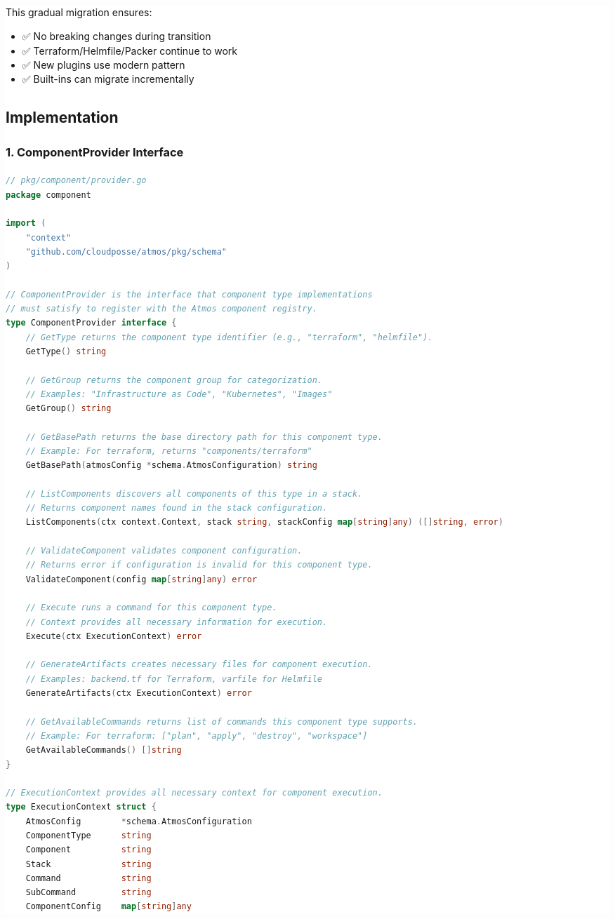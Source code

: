 This gradual migration ensures:
- ✅ No breaking changes during transition
- ✅ Terraform/Helmfile/Packer continue to work
- ✅ New plugins use modern pattern
- ✅ Built-ins can migrate incrementally

## Implementation

### 1. ComponentProvider Interface

```go
// pkg/component/provider.go
package component

import (
    "context"
    "github.com/cloudposse/atmos/pkg/schema"
)

// ComponentProvider is the interface that component type implementations
// must satisfy to register with the Atmos component registry.
type ComponentProvider interface {
    // GetType returns the component type identifier (e.g., "terraform", "helmfile").
    GetType() string

    // GetGroup returns the component group for categorization.
    // Examples: "Infrastructure as Code", "Kubernetes", "Images"
    GetGroup() string

    // GetBasePath returns the base directory path for this component type.
    // Example: For terraform, returns "components/terraform"
    GetBasePath(atmosConfig *schema.AtmosConfiguration) string

    // ListComponents discovers all components of this type in a stack.
    // Returns component names found in the stack configuration.
    ListComponents(ctx context.Context, stack string, stackConfig map[string]any) ([]string, error)

    // ValidateComponent validates component configuration.
    // Returns error if configuration is invalid for this component type.
    ValidateComponent(config map[string]any) error

    // Execute runs a command for this component type.
    // Context provides all necessary information for execution.
    Execute(ctx ExecutionContext) error

    // GenerateArtifacts creates necessary files for component execution.
    // Examples: backend.tf for Terraform, varfile for Helmfile
    GenerateArtifacts(ctx ExecutionContext) error

    // GetAvailableCommands returns list of commands this component type supports.
    // Example: For terraform: ["plan", "apply", "destroy", "workspace"]
    GetAvailableCommands() []string
}

// ExecutionContext provides all necessary context for component execution.
type ExecutionContext struct {
    AtmosConfig        *schema.AtmosConfiguration
    ComponentType      string
    Component          string
    Stack              string
    Command            string
    SubCommand         string
    ComponentConfig    map[string]any
```